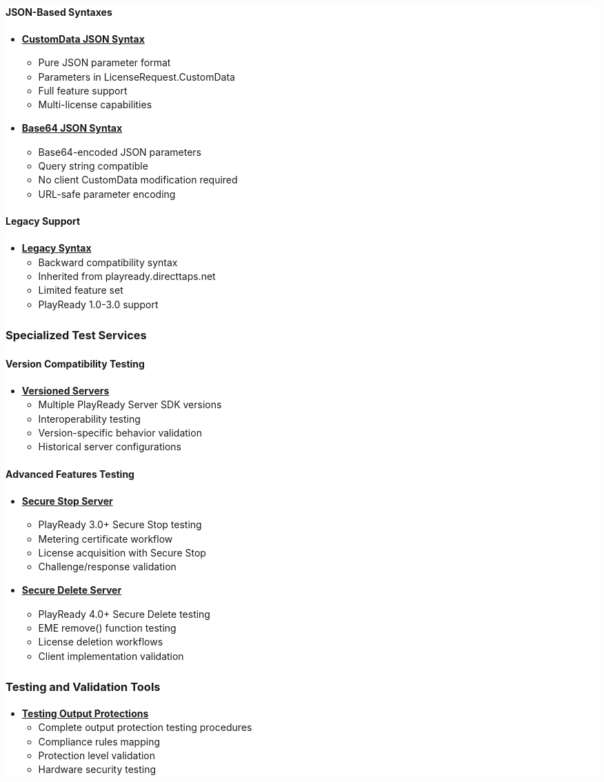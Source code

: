 #### JSON-Based Syntaxes

- **[CustomData JSON Syntax](customdata-json-syntax.md)**
  - Pure JSON parameter format
  - Parameters in LicenseRequest.CustomData
  - Full feature support
  - Multi-license capabilities

- **[Base64 JSON Syntax](base64-json-syntax.md)**
  - Base64-encoded JSON parameters
  - Query string compatible
  - No client CustomData modification required
  - URL-safe parameter encoding

#### Legacy Support

- **[Legacy Syntax](legacy-syntax.md)**
  - Backward compatibility syntax
  - Inherited from playready.directtaps.net
  - Limited feature set
  - PlayReady 1.0-3.0 support

### Specialized Test Services

#### Version Compatibility Testing

- **[Versioned Servers](versioned-servers.md)**
  - Multiple PlayReady Server SDK versions
  - Interoperability testing
  - Version-specific behavior validation
  - Historical server configurations

#### Advanced Features Testing

- **[Secure Stop Server](secure-stop-server.md)**
  - PlayReady 3.0+ Secure Stop testing
  - Metering certificate workflow
  - License acquisition with Secure Stop
  - Challenge/response validation

- **[Secure Delete Server](secure-delete-server.md)**
  - PlayReady 4.0+ Secure Delete testing
  - EME remove() function testing
  - License deletion workflows
  - Client implementation validation

### Testing and Validation Tools

- **[Testing Output Protections](testing-output-protections.md)**
  - Complete output protection testing procedures
  - Compliance rules mapping
  - Protection level validation
  - Hardware security testing
